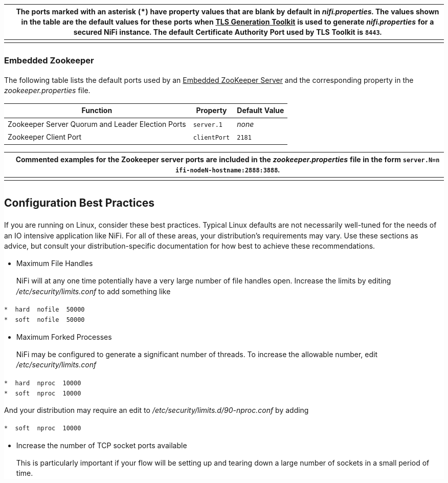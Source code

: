 |      | The ports marked with an asterisk (*) have property values that are blank by default in *nifi.properties*. The values shown in the table are the default values for these ports when [TLS Generation Toolkit](https://nifi.apache.org/docs/nifi-docs/html/administration-guide.html#tls_generation_toolkit) is used to generate *nifi.properties* for a secured NiFi instance. The default Certificate Authority Port used by TLS Toolkit is `8443`. |
| ---- | ------------------------------------------------------------ |
|      |                                                              |

### Embedded Zookeeper

The following table lists the default ports used by an [Embedded ZooKeeper Server](https://nifi.apache.org/docs/nifi-docs/html/administration-guide.html#embedded_zookeeper) and the corresponding property in the *zookeeper.properties* file.

| Function                                          | Property     | Default Value |
| ------------------------------------------------- | ------------ | ------------- |
| Zookeeper Server Quorum and Leader Election Ports | `server.1`   | *none*        |
| Zookeeper Client Port                             | `clientPort` | `2181`        |

|      | Commented examples for the Zookeeper server ports are included in the *zookeeper.properties* file in the form `server.N=nifi-nodeN-hostname:2888:3888`. |
| ---- | ------------------------------------------------------------ |
|      |                                                              |

## Configuration Best Practices

If you are running on Linux, consider these best practices. Typical Linux defaults are not necessarily well-tuned for the needs of an IO intensive application like NiFi. For all of these areas, your distribution’s requirements may vary. Use these sections as advice, but consult your distribution-specific documentation for how best to achieve these recommendations.

- Maximum File Handles

  NiFi will at any one time potentially have a very large number of file handles open. Increase the limits by editing */etc/security/limits.conf* to add something like

```
*  hard  nofile  50000
*  soft  nofile  50000
```

- Maximum Forked Processes

  NiFi may be configured to generate a significant number of threads. To increase the allowable number, edit */etc/security/limits.conf*

```
*  hard  nproc  10000
*  soft  nproc  10000
```

And your distribution may require an edit to */etc/security/limits.d/90-nproc.conf* by adding

```
*  soft  nproc  10000
```

- Increase the number of TCP socket ports available

  This is particularly important if your flow will be setting up and tearing down a large number of sockets in a small period of time.

